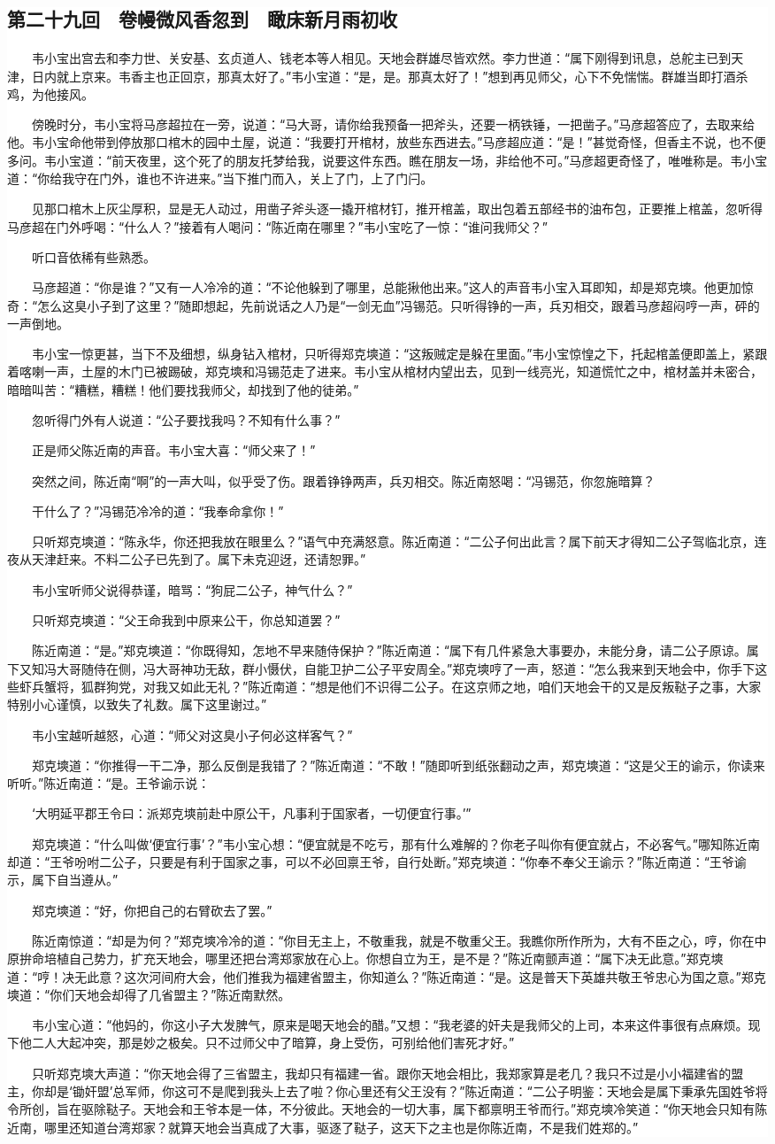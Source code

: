 ## 第二十九回　卷幔微风香忽到　瞰床新月雨初收

　　韦小宝出宫去和李力世、关安基、玄贞道人、钱老本等人相见。天地会群雄尽皆欢然。李力世道：“属下刚得到讯息，总舵主已到天津，日内就上京来。韦香主也正回京，那真太好了。”韦小宝道：“是，是。那真太好了！”想到再见师父，心下不免惴惴。群雄当即打酒杀鸡，为他接风。

　　傍晚时分，韦小宝将马彦超拉在一旁，说道：“马大哥，请你给我预备一把斧头，还要一柄铁锤，一把凿子。”马彦超答应了，去取来给他。韦小宝命他带到停放那口棺木的园中土屋，说道：“我要打开棺材，放些东西进去。”马彦超应道：“是！”甚觉奇怪，但香主不说，也不便多问。韦小宝道：“前天夜里，这个死了的朋友托梦给我，说要这件东西。瞧在朋友一场，非给他不可。”马彦超更奇怪了，唯唯称是。韦小宝道：“你给我守在门外，谁也不许进来。”当下推门而入，关上了门，上了门闩。

　　见那口棺木上灰尘厚积，显是无人动过，用凿子斧头逐一撬开棺材钉，推开棺盖，取出包着五部经书的油布包，正要推上棺盖，忽听得马彦超在门外呼喝：“什么人？”接着有人喝问：“陈近南在哪里？”韦小宝吃了一惊：“谁问我师父？”

　　听口音依稀有些熟悉。

　　马彦超道：“你是谁？”又有一人冷冷的道：“不论他躲到了哪里，总能揪他出来。”这人的声音韦小宝入耳即知，却是郑克塽。他更加惊奇：“怎么这臭小子到了这里？”随即想起，先前说话之人乃是“一剑无血”冯锡范。只听得铮的一声，兵刃相交，跟着马彦超闷哼一声，砰的一声倒地。

　　韦小宝一惊更甚，当下不及细想，纵身钻入棺材，只听得郑克塽道：“这叛贼定是躲在里面。”韦小宝惊惶之下，托起棺盖便即盖上，紧跟着喀喇一声，土屋的木门已被踢破，郑克塽和冯锡范走了进来。韦小宝从棺材内望出去，见到一线亮光，知道慌忙之中，棺材盖并未密合，暗暗叫苦：“糟糕，糟糕！他们要找我师父，却找到了他的徒弟。”

　　忽听得门外有人说道：“公子要找我吗？不知有什么事？”

　　正是师父陈近南的声音。韦小宝大喜：“师父来了！”

　　突然之间，陈近南“啊”的一声大叫，似乎受了伤。跟着铮铮两声，兵刃相交。陈近南怒喝：“冯锡范，你忽施暗算？

　　干什么了？”冯锡范冷冷的道：“我奉命拿你！”

　　只听郑克塽道：“陈永华，你还把我放在眼里么？”语气中充满怒意。陈近南道：“二公子何出此言？属下前天才得知二公子驾临北京，连夜从天津赶来。不料二公子已先到了。属下未克迎迓，还请恕罪。”

　　韦小宝听师父说得恭谨，暗骂：“狗屁二公子，神气什么？”

　　只听郑克塽道：“父王命我到中原来公干，你总知道罢？”

　　陈近南道：“是。”郑克塽道：“你既得知，怎地不早来随侍保护？”陈近南道：“属下有几件紧急大事要办，未能分身，请二公子原谅。属下又知冯大哥随侍在侧，冯大哥神功无敌，群小慑伏，自能卫护二公子平安周全。”郑克塽哼了一声，怒道：“怎么我来到天地会中，你手下这些虾兵蟹将，狐群狗党，对我又如此无礼？”陈近南道：“想是他们不识得二公子。在这京师之地，咱们天地会干的又是反叛鞑子之事，大家特别小心谨慎，以致失了礼数。属下这里谢过。”

　　韦小宝越听越怒，心道：“师父对这臭小子何必这样客气？”

　　郑克塽道：“你推得一干二净，那么反倒是我错了？”陈近南道：“不敢！”随即听到纸张翻动之声，郑克塽道：“这是父王的谕示，你读来听听。”陈近南道：“是。王爷谕示说：

　　‘大明延平郡王令曰：派郑克塽前赴中原公干，凡事利于国家者，一切便宜行事。’”

　　郑克塽道：“什么叫做‘便宜行事’？”韦小宝心想：“便宜就是不吃亏，那有什么难解的？你老子叫你有便宜就占，不必客气。”哪知陈近南却道：“王爷吩咐二公子，只要是有利于国家之事，可以不必回禀王爷，自行处断。”郑克塽道：“你奉不奉父王谕示？”陈近南道：“王爷谕示，属下自当遵从。”

　　郑克塽道：“好，你把自己的右臂砍去了罢。”

　　陈近南惊道：“却是为何？”郑克塽冷冷的道：“你目无主上，不敬重我，就是不敬重父王。我瞧你所作所为，大有不臣之心，哼，你在中原拚命培植自己势力，扩充天地会，哪里还把台湾郑家放在心上。你想自立为王，是不是？”陈近南颤声道：“属下决无此意。”郑克塽道：“哼！决无此意？这次河间府大会，他们推我为福建省盟主，你知道么？”陈近南道：“是。这是普天下英雄共敬王爷忠心为国之意。”郑克塽道：“你们天地会却得了几省盟主？”陈近南默然。

　　韦小宝心道：“他妈的，你这小子大发脾气，原来是喝天地会的醋。”又想：“我老婆的奸夫是我师父的上司，本来这件事很有点麻烦。现下他二人大起冲突，那是妙之极矣。只不过师父中了暗算，身上受伤，可别给他们害死才好。”

　　只听郑克塽大声道：“你天地会得了三省盟主，我却只有福建一省。跟你天地会相比，我郑家算是老几？我只不过是小小福建省的盟主，你却是‘锄奸盟’总军师，你这可不是爬到我头上去了啦？你心里还有父王没有？”陈近南道：“二公子明鉴：天地会是属下秉承先国姓爷将令所创，旨在驱除鞑子。天地会和王爷本是一体，不分彼此。天地会的一切大事，属下都禀明王爷而行。”郑克塽冷笑道：“你天地会只知有陈近南，哪里还知道台湾郑家？就算天地会当真成了大事，驱逐了鞑子，这天下之主也是你陈近南，不是我们姓郑的。”
